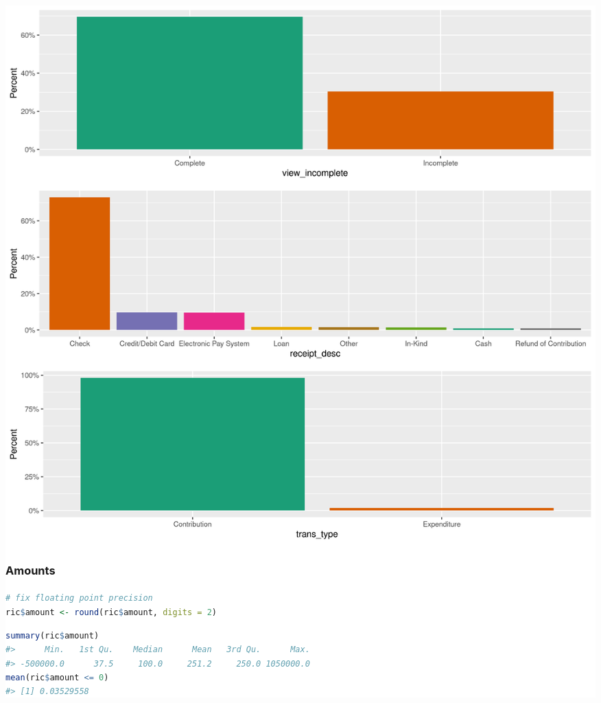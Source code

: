 ![](../plots/distinct-plots-1.png)![](../plots/distinct-plots-2.png)![](../plots/distinct-plots-3.png)

### Amounts

``` r
# fix floating point precision
ric$amount <- round(ric$amount, digits = 2)
```

``` r
summary(ric$amount)
#>      Min.   1st Qu.    Median      Mean   3rd Qu.      Max. 
#> -500000.0      37.5     100.0     251.2     250.0 1050000.0
mean(ric$amount <= 0)
#> [1] 0.03529558
```
